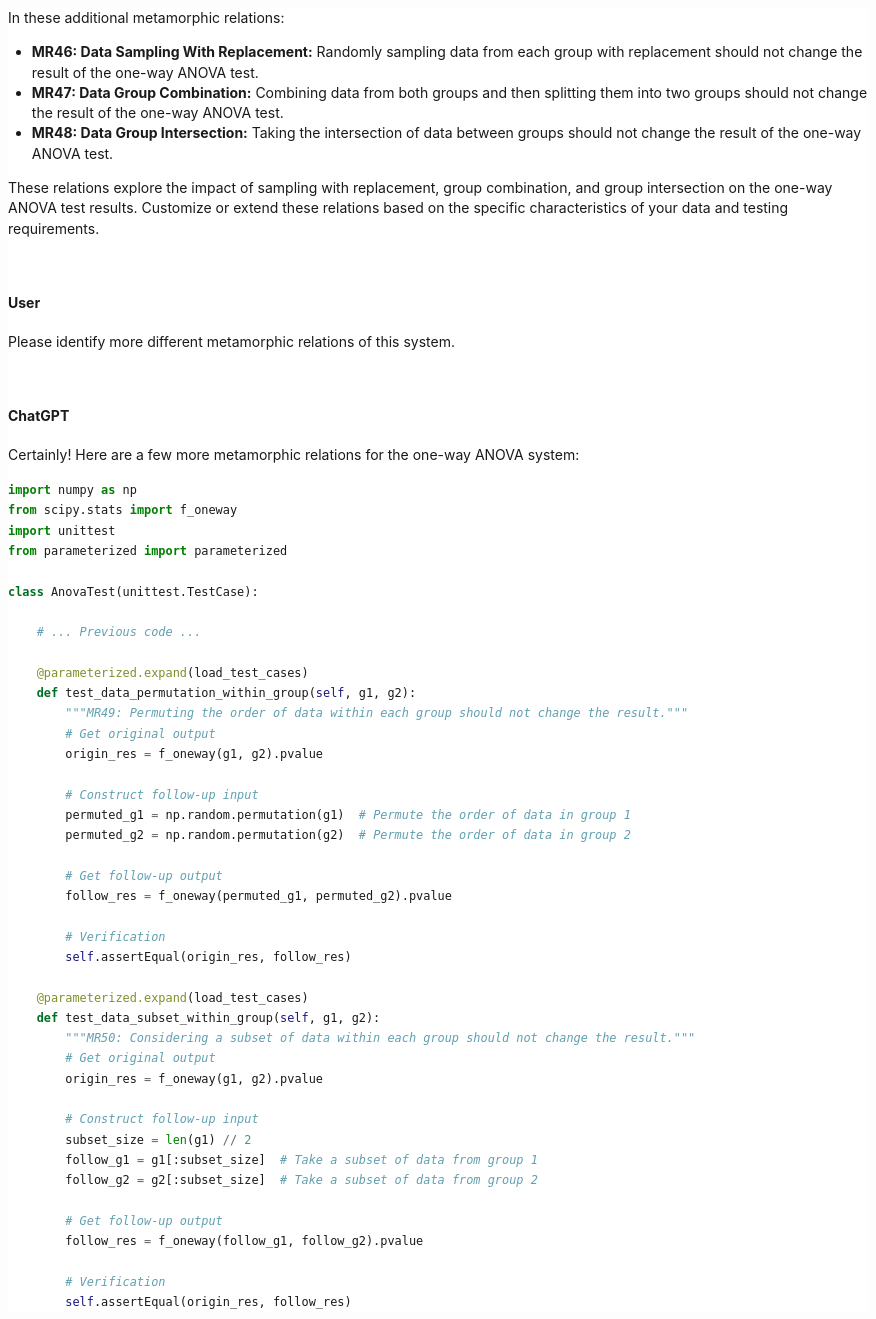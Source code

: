 In these additional metamorphic relations:

- **MR46: Data Sampling With Replacement:** Randomly sampling data from each group with replacement should not change the result of the one-way ANOVA test.
- **MR47: Data Group Combination:** Combining data from both groups and then splitting them into two groups should not change the result of the one-way ANOVA test.
- **MR48: Data Group Intersection:** Taking the intersection of data between groups should not change the result of the one-way ANOVA test.

These relations explore the impact of sampling with replacement, group combination, and group intersection on the one-way ANOVA test results. Customize or extend these relations based on the specific characteristics of your data and testing requirements.

<br>

#### User

Please identify more different metamorphic relations of this system.

<br>

#### ChatGPT

Certainly! Here are a few more metamorphic relations for the one-way ANOVA system:

```python
import numpy as np
from scipy.stats import f_oneway
import unittest
from parameterized import parameterized

class AnovaTest(unittest.TestCase):

    # ... Previous code ...

    @parameterized.expand(load_test_cases)
    def test_data_permutation_within_group(self, g1, g2):
        """MR49: Permuting the order of data within each group should not change the result."""
        # Get original output
        origin_res = f_oneway(g1, g2).pvalue

        # Construct follow-up input
        permuted_g1 = np.random.permutation(g1)  # Permute the order of data in group 1
        permuted_g2 = np.random.permutation(g2)  # Permute the order of data in group 2

        # Get follow-up output
        follow_res = f_oneway(permuted_g1, permuted_g2).pvalue

        # Verification
        self.assertEqual(origin_res, follow_res)

    @parameterized.expand(load_test_cases)
    def test_data_subset_within_group(self, g1, g2):
        """MR50: Considering a subset of data within each group should not change the result."""
        # Get original output
        origin_res = f_oneway(g1, g2).pvalue

        # Construct follow-up input
        subset_size = len(g1) // 2
        follow_g1 = g1[:subset_size]  # Take a subset of data from group 1
        follow_g2 = g2[:subset_size]  # Take a subset of data from group 2

        # Get follow-up output
        follow_res = f_oneway(follow_g1, follow_g2).pvalue

        # Verification
        self.assertEqual(origin_res, follow_res)
```